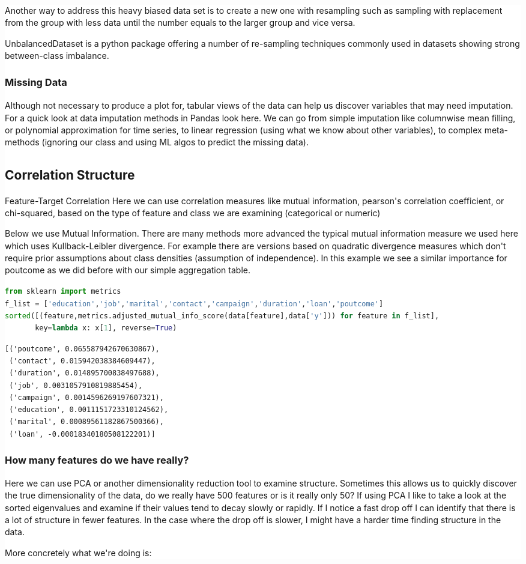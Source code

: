 Another way to address this heavy biased data set is to create a new one with resampling such as sampling with replacement from the group with less data until the number equals to the larger group and vice versa.

UnbalancedDataset is a python package offering a number of re-sampling techniques commonly used in datasets showing strong between-class imbalance.

### Missing Data
Although not necessary to produce a plot for, tabular views of the data can help us discover variables that may need imputation. For a quick look at data imputation methods in Pandas look here. We can go from simple imputation like columnwise mean filling, or polynomial approximation for time series, to linear regression (using what we know about other variables), to complex meta-methods (ignoring our class and using ML algos to predict the missing data).

## Correlation Structure
Feature-Target Correlation
Here we can use correlation measures like mutual information, pearson's correlation coefficient, or chi-squared, based on the type of feature and class we are examining (categorical or numeric)

Below we use Mutual Information. There are many methods more advanced the typical mutual information measure we used here which uses Kullback-Leibler divergence. For example there are versions based on quadratic divergence measures which don't require prior assumptions about class densities (assumption of independence). In this example we see a similar importance for poutcome as we did before with our simple aggregation table.

```python
from sklearn import metrics
f_list = ['education','job','marital','contact','campaign','duration','loan','poutcome']
sorted([(feature,metrics.adjusted_mutual_info_score(data[feature],data['y'])) for feature in f_list],
       key=lambda x: x[1], reverse=True)
```
```
[('poutcome', 0.065587942670630867),
 ('contact', 0.015942038384609447),
 ('duration', 0.014895700838497688),
 ('job', 0.0031057910819885454),
 ('campaign', 0.0014596269197607321),
 ('education', 0.0011151723310124562),
 ('marital', 0.00089561182867500366),
 ('loan', -0.00018340180508122201)]
 ```

### How many features do we have really?
Here we can use PCA or another dimensionality reduction tool to examine structure. Sometimes this allows us to quickly discover the true dimensionality of the data, do we really have 500 features or is it really only 50? If using PCA I like to take a look at the sorted eigenvalues and examine if their values tend to decay slowly or rapidly. If I notice a fast drop off I can identify that there is a lot of structure in fewer features. In the case where the drop off is slower, I might have a harder time finding structure in the data.

More concretely what we're doing is:
